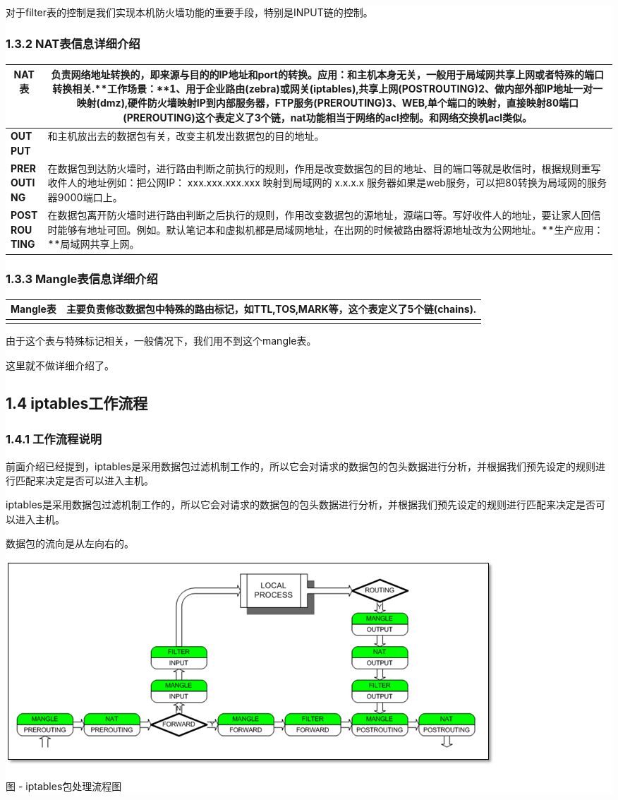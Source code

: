    对于filter表的控制是我们实现本机防火墙功能的重要手段，特别是INPUT链的控制。

### 1.3.2 NAT表信息详细介绍

| NAT表           | 负责网络地址转换的，即来源与目的的IP地址和port的转换。应用：和主机本身无关，一般用于局域网共享上网或者特殊的端口转换相关.**工作场景：**1、用于企业路由(zebra)或网关(iptables),共享上网(POSTROUTING)2、做内部外部IP地址一对一映射(dmz),硬件防火墙映射IP到内部服务器，FTP服务(PREROUTING)3、WEB,单个端口的映射，直接映射80端口(PREROUTING)这个表定义了3个链，nat功能相当于网络的acl控制。和网络交换机acl类似。 |
| --------------- | ------------------------------------------------------------ |
| **OUTPUT**      | 和主机放出去的数据包有关，改变主机发出数据包的目的地址。     |
| **PREROUTING**  | 在数据包到达防火墙时，进行路由判断之前执行的规则，作用是改变数据包的目的地址、目的端口等就是收信时，根据规则重写收件人的地址例如：把公网IP： xxx.xxx.xxx.xxx 映射到局域网的 x.x.x.x 服务器如果是web服务，可以把80转换为局域网的服务器9000端口上。 |
| **POSTROUTING** | 在数据包离开防火墙时进行路由判断之后执行的规则，作用改变数据包的源地址，源端口等。写好收件人的地址，要让家人回信时能够有地址可回。例如。默认笔记本和虚拟机都是局域网地址，在出网的时候被路由器将源地址改为公网地址。**生产应用：**局域网共享上网。 |

### 1.3.3 Mangle表信息详细介绍

| Mangle表 | 主要负责修改数据包中特殊的路由标记，如TTL,TOS,MARK等，这个表定义了5个链(chains). |
| -------- | ------------------------------------------------------------ |
|          |                                                              |

由于这个表与特殊标记相关，一般倩况下，我们用不到这个mangle表。

这里就不做详细介绍了。

## 1.4 iptables工作流程

### 1.4.1 工作流程说明

前面介绍已经提到，iptables是采用数据包过滤机制工作的，所以它会对请求的数据包的包头数据进行分析，并根据我们预先设定的规则进行匹配来决定是否可以进入主机。

iptables是采用数据包过滤机制工作的，所以它会对请求的数据包的包头数据进行分析，并根据我们预先设定的规则进行匹配来决定是否可以进入主机。

数据包的流向是从左向右的。

 ![img](assets/1190037-20180118095142834-207194553.png)

图 - iptables包处理流程图
